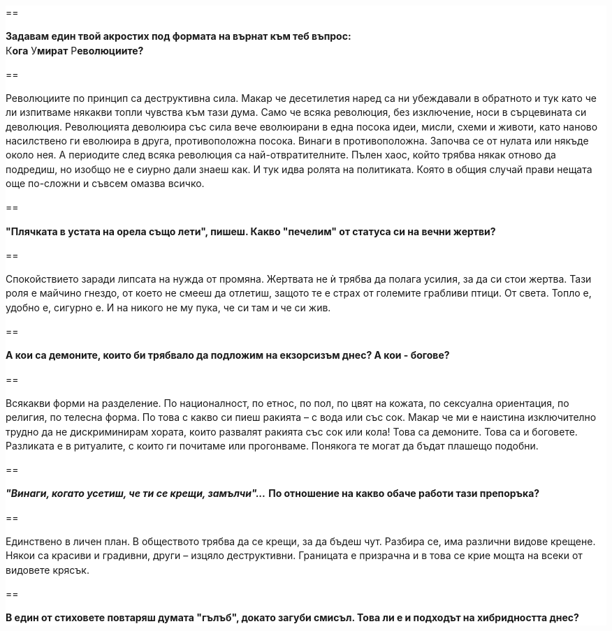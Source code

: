 \==

**Задавам един твой акростих под формата на върнат към теб въпрос:**\
К**ога**
У**мират**
Р**еволюциите?**

\==

Революциите по принцип са деструктивна сила. Макар че десетилетия наред са ни убеждавали в обратното и тук като че ли изпитваме някакви топли чувства към тази дума. Само че всяка революция, без изключение, носи в сърцевината си деволюция. Революцията деволюира със сила вече еволюирани в една посока идеи, мисли, схеми и животи, като наново насилствено ги еволюира в друга, противоположна посока. Винаги в противоположна. Започва се от нулата или някъде около нея. А периодите след всяка революция са най-отвратителните. Пълен хаос, който трябва някак отново да подредиш, но изобщо не е сиурно дали знаеш как. И тук идва ролята на политиката. Която в общия случай прави нещата още по-сложни и съвсем омазва всичко.

\==

**"Плячката в устата на орела също лети", пишеш. Какво "печелим" от статуса си на вечни жертви?**

\==

Спокойствието заради липсата на нужда от промяна. Жертвата не ѝ трябва да полага усилия, за да си стои жертва. Тази роля е майчино гнездо, от което не смееш да отлетиш, защото те е страх от големите грабливи птици. От света. Топло е, удобно е, сигурно е. И на никого не му пука, че си там и че си жив.

\==

**А кои са демоните, които би трябвало да подложим на екзорсизъм днес? А кои - богове?**

\==

Всякакви форми на разделение. По националност, по етнос, по пол, по цвят на кожата, по сексуална ориентация, по религия, по телесна форма. По това с какво си пиеш ракията – с вода или със сок. Макар че ми е наистина изключително трудно да не дискриминирам хората, които развалят ракията със сок или кола!
Това са демоните. Това са и боговете. Разликата е в ритуалите, с които ги почитаме или прогонваме. Понякога те могат да бъдат плашещо подобни.

\==

***"Винаги,
когато усетиш,
че ти се крещи,
замълчи"...***
**По отношение на какво обаче работи тази препоръка?** 

\==

Единствено в личен план. В обществото трябва да се крещи, за да бъдеш чут. Разбира се, има различни видове крещене. Някои са красиви и градивни, други – изцяло деструктивни. Границата е призрачна и в това се крие мощта на всеки от видовете крясък. 

\==

**В един от стиховете повтаряш думата "гълъб", докато загуби смисъл. Това ли е и подходът на хибридността днес?**
